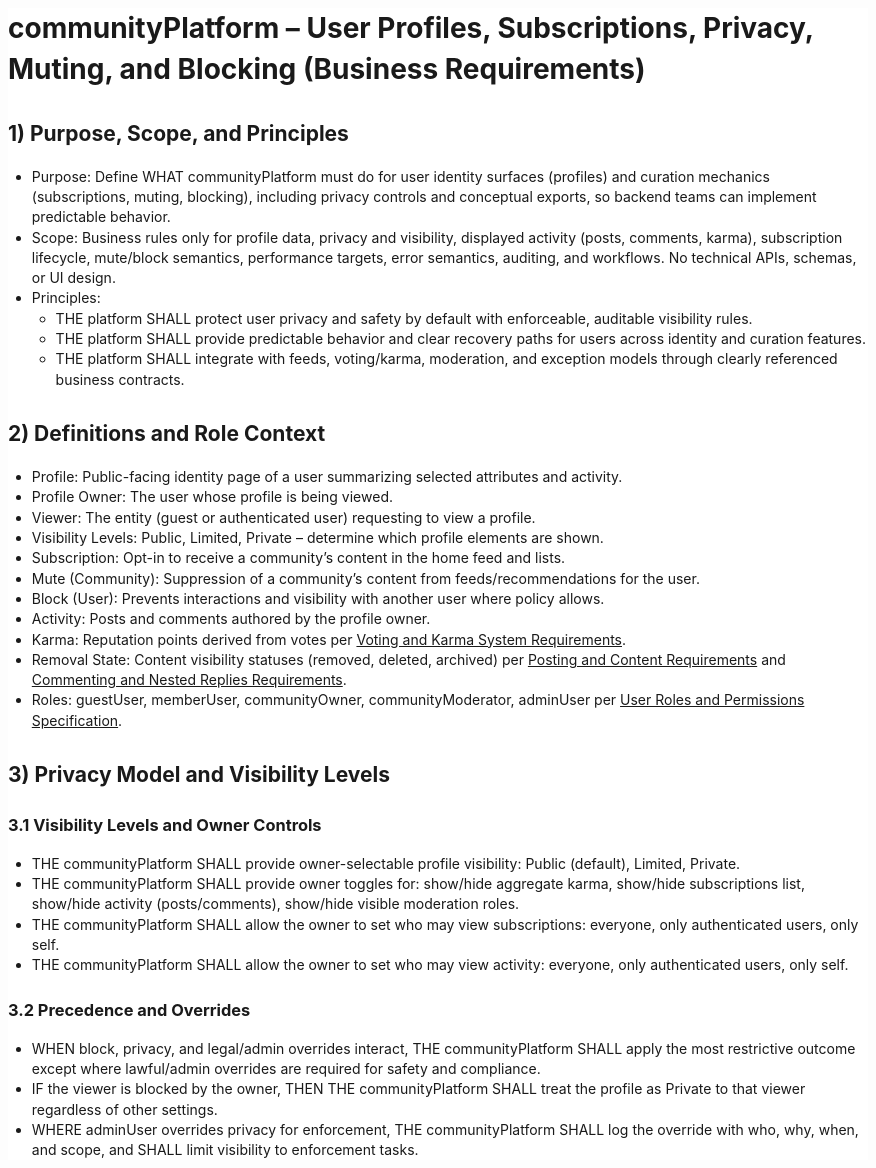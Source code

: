 # communityPlatform – User Profiles, Subscriptions, Privacy, Muting, and Blocking (Business Requirements)

## 1) Purpose, Scope, and Principles
- Purpose: Define WHAT communityPlatform must do for user identity surfaces (profiles) and curation mechanics (subscriptions, muting, blocking), including privacy controls and conceptual exports, so backend teams can implement predictable behavior.
- Scope: Business rules only for profile data, privacy and visibility, displayed activity (posts, comments, karma), subscription lifecycle, mute/block semantics, performance targets, error semantics, auditing, and workflows. No technical APIs, schemas, or UI design.
- Principles:
  - THE platform SHALL protect user privacy and safety by default with enforceable, auditable visibility rules.
  - THE platform SHALL provide predictable behavior and clear recovery paths for users across identity and curation features.
  - THE platform SHALL integrate with feeds, voting/karma, moderation, and exception models through clearly referenced business contracts.

## 2) Definitions and Role Context
- Profile: Public-facing identity page of a user summarizing selected attributes and activity.
- Profile Owner: The user whose profile is being viewed.
- Viewer: The entity (guest or authenticated user) requesting to view a profile.
- Visibility Levels: Public, Limited, Private – determine which profile elements are shown.
- Subscription: Opt-in to receive a community’s content in the home feed and lists.
- Mute (Community): Suppression of a community’s content from feeds/recommendations for the user.
- Block (User): Prevents interactions and visibility with another user where policy allows.
- Activity: Posts and comments authored by the profile owner.
- Karma: Reputation points derived from votes per [Voting and Karma System Requirements](./07-communityPlatform-voting-and-karma-system.md).
- Removal State: Content visibility statuses (removed, deleted, archived) per [Posting and Content Requirements](./06-communityPlatform-posting-and-content-requirements.md) and [Commenting and Nested Replies Requirements](./08-communityPlatform-commenting-and-nested-replies.md).
- Roles: guestUser, memberUser, communityOwner, communityModerator, adminUser per [User Roles and Permissions Specification](./03-communityPlatform-user-roles-and-permissions.md).

## 3) Privacy Model and Visibility Levels
### 3.1 Visibility Levels and Owner Controls
- THE communityPlatform SHALL provide owner-selectable profile visibility: Public (default), Limited, Private.
- THE communityPlatform SHALL provide owner toggles for: show/hide aggregate karma, show/hide subscriptions list, show/hide activity (posts/comments), show/hide visible moderation roles.
- THE communityPlatform SHALL allow the owner to set who may view subscriptions: everyone, only authenticated users, only self.
- THE communityPlatform SHALL allow the owner to set who may view activity: everyone, only authenticated users, only self.

### 3.2 Precedence and Overrides
- WHEN block, privacy, and legal/admin overrides interact, THE communityPlatform SHALL apply the most restrictive outcome except where lawful/admin overrides are required for safety and compliance.
- IF the viewer is blocked by the owner, THEN THE communityPlatform SHALL treat the profile as Private to that viewer regardless of other settings.
- WHERE adminUser overrides privacy for enforcement, THE communityPlatform SHALL log the override with who, why, when, and scope, and SHALL limit visibility to enforcement tasks.
